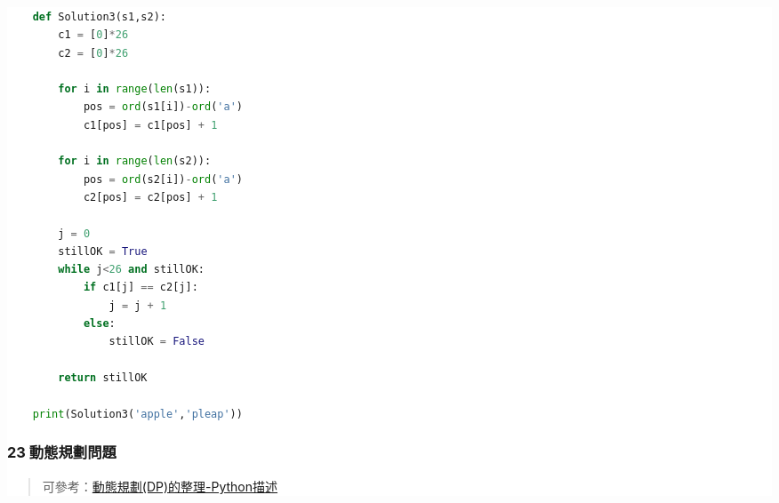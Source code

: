 ```python
    def Solution3(s1,s2):
        c1 = [0]*26
        c2 = [0]*26

        for i in range(len(s1)):
            pos = ord(s1[i])-ord('a')
            c1[pos] = c1[pos] + 1

        for i in range(len(s2)):
            pos = ord(s2[i])-ord('a')
            c2[pos] = c2[pos] + 1

        j = 0
        stillOK = True
        while j<26 and stillOK:
            if c1[j] == c2[j]:
                j = j + 1
            else:
                stillOK = False

        return stillOK

    print(Solution3('apple','pleap'))
```

### 23 動態規劃問題

>  可參考：[動態規劃(DP)的整理-Python描述](http://blog.csdn.net/mrlevo520/article/details/75676160)
